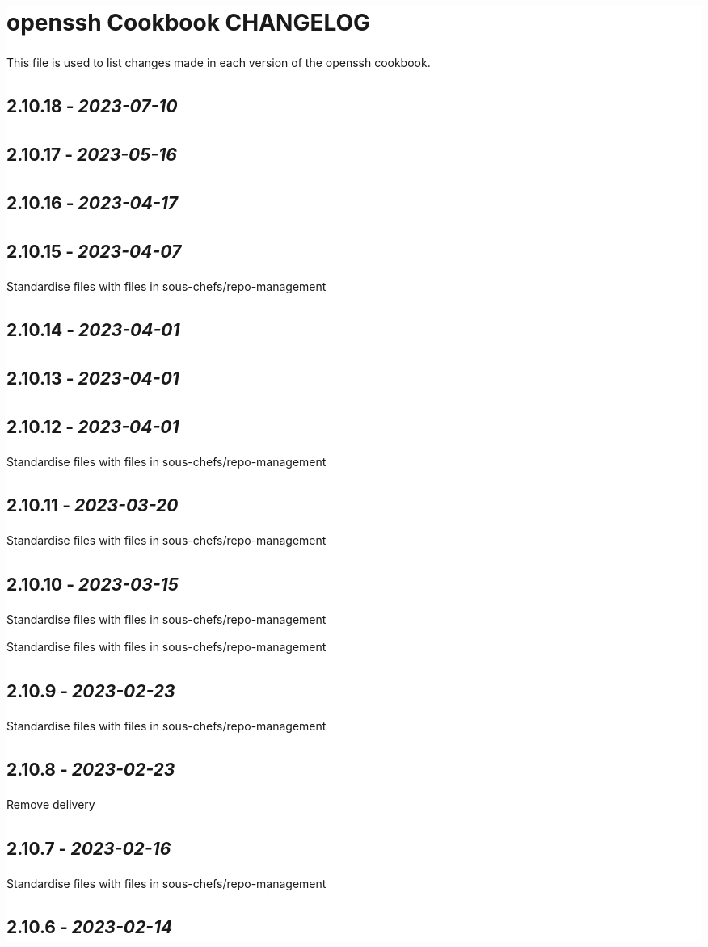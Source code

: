 # openssh Cookbook CHANGELOG

This file is used to list changes made in each version of the openssh cookbook.

## 2.10.18 - *2023-07-10*

## 2.10.17 - *2023-05-16*

## 2.10.16 - *2023-04-17*

## 2.10.15 - *2023-04-07*

Standardise files with files in sous-chefs/repo-management

## 2.10.14 - *2023-04-01*

## 2.10.13 - *2023-04-01*

## 2.10.12 - *2023-04-01*

Standardise files with files in sous-chefs/repo-management

## 2.10.11 - *2023-03-20*

Standardise files with files in sous-chefs/repo-management

## 2.10.10 - *2023-03-15*

Standardise files with files in sous-chefs/repo-management

Standardise files with files in sous-chefs/repo-management

## 2.10.9 - *2023-02-23*

Standardise files with files in sous-chefs/repo-management

## 2.10.8 - *2023-02-23*

Remove delivery

## 2.10.7 - *2023-02-16*

Standardise files with files in sous-chefs/repo-management

## 2.10.6 - *2023-02-14*
